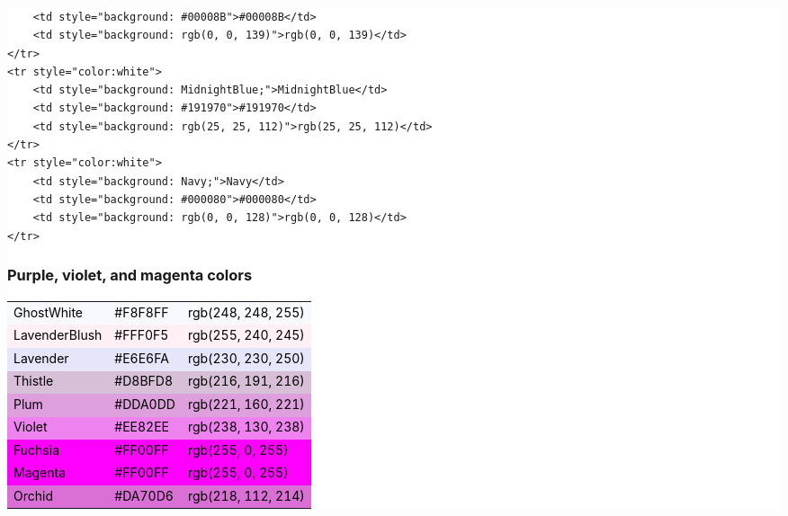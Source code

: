         <td style="background: #00008B">#00008B</td>
        <td style="background: rgb(0, 0, 139)">rgb(0, 0, 139)</td>
    </tr>
    <tr style="color:white">
        <td style="background: MidnightBlue;">MidnightBlue</td>
        <td style="background: #191970">#191970</td>
        <td style="background: rgb(25, 25, 112)">rgb(25, 25, 112)</td>
    </tr>
    <tr style="color:white">
        <td style="background: Navy;">Navy</td>
        <td style="background: #000080">#000080</td>
        <td style="background: rgb(0, 0, 128)">rgb(0, 0, 128)</td>
    </tr>
</table>

### Purple, violet, and magenta colors

<table>
    <tr style="color:black">
        <td style="background: GhostWhite;">GhostWhite</td>
        <td style="background: #F8F8FF">#F8F8FF</td>
        <td style="background: rgb(248, 248, 255)">rgb(248, 248, 255)</td>
    </tr>
    <tr style="color:black">
        <td style="background: LavenderBlush;">LavenderBlush</td>
        <td style="background: #FFF0F5">#FFF0F5</td>
        <td style="background: rgb(255, 240, 245)">rgb(255, 240, 245)</td>
    </tr>
    <tr style="color:black">
        <td style="background: Lavender;">Lavender</td>
        <td style="background: #E6E6FA">#E6E6FA</td>
        <td style="background: rgb(230, 230, 250)">rgb(230, 230, 250)</td>
    </tr>
    <tr style="color:black">
        <td style="background: Thistle;">Thistle</td>
        <td style="background: #D8BFD8">#D8BFD8</td>
        <td style="background: rgb(216, 191, 216)">rgb(216, 191, 216)</td>
    </tr>
    <tr style="color:black">
        <td style="background: Plum;">Plum</td>
        <td style="background: #DDA0DD">#DDA0DD</td>
        <td style="background: rgb(221, 160, 221)">rgb(221, 160, 221)</td>
    </tr>
    <tr style="color:black">
        <td style="background: Violet;">Violet</td>
        <td style="background: #EE82EE">#EE82EE</td>
        <td style="background: rgb(238, 130, 238)">rgb(238, 130, 238)</td>
    </tr>
    <tr style="color:black">
        <td style="background: Fuchsia;">Fuchsia</td>
        <td style="background: #FF00FF">#FF00FF</td>
        <td style="background: rgb(255, 0, 255)">rgb(255, 0, 255)</td>
    </tr>
    <tr style="color:black">
        <td style="background: Magenta;">Magenta</td>
        <td style="background: #FF00FF">#FF00FF</td>
        <td style="background: rgb(255, 0, 255)">rgb(255, 0, 255)</td>
    </tr>
    <tr style="color:black">
        <td style="background: Orchid;">Orchid</td>
        <td style="background: #DA70D6">#DA70D6</td>
        <td style="background: rgb(218, 112, 214)">rgb(218, 112, 214)</td>
    </tr>
    <tr style="color:white">